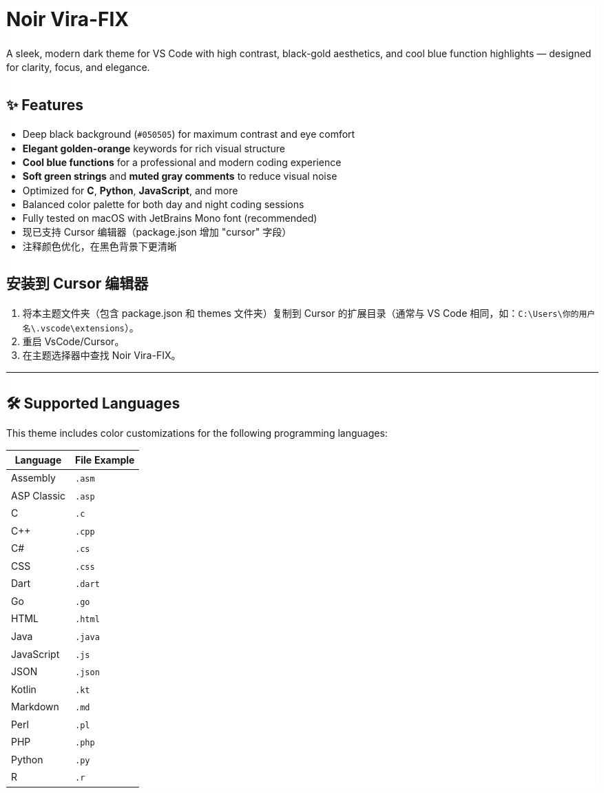 # Noir Vira-FIX

A sleek, modern dark theme for VS Code with high contrast, black-gold aesthetics, and cool blue function highlights — designed for clarity, focus, and elegance.

## ✨ Features

- Deep black background (`#050505`) for maximum contrast and eye comfort
- **Elegant golden-orange** keywords for rich visual structure
- **Cool blue functions** for a professional and modern coding experience
- **Soft green strings** and **muted gray comments** to reduce visual noise
- Optimized for **C**, **Python**, **JavaScript**, and more
- Balanced color palette for both day and night coding sessions
- Fully tested on macOS with JetBrains Mono font (recommended)
- 现已支持 Cursor 编辑器（package.json 增加 "cursor" 字段）
- 注释颜色优化，在黑色背景下更清晰

## 安装到 Cursor 编辑器

1. 将本主题文件夹（包含 package.json 和 themes 文件夹）复制到 Cursor 的扩展目录（通常与 VS Code 相同，如：`C:\Users\你的用户名\.vscode\extensions`）。
2. 重启 VsCode/Cursor。
3. 在主题选择器中查找 Noir Vira-FIX。

---

## 🛠 Supported Languages

This theme includes color customizations for the following programming languages:

| Language | File Example |
| --- | --- |
| Assembly | `.asm` |
| ASP Classic | `.asp` |
| C   | `.c` |
| C++ | `.cpp` |
| C#  | `.cs` |
| CSS | `.css` |
| Dart | `.dart` |
| Go  | `.go` |
| HTML | `.html` |
| Java | `.java` |
| JavaScript | `.js` |
| JSON | `.json` |
| Kotlin | `.kt` |
| Markdown | `.md` |
| Perl | `.pl` |
| PHP | `.php` |
| Python | `.py` |
| R   | `.r` |